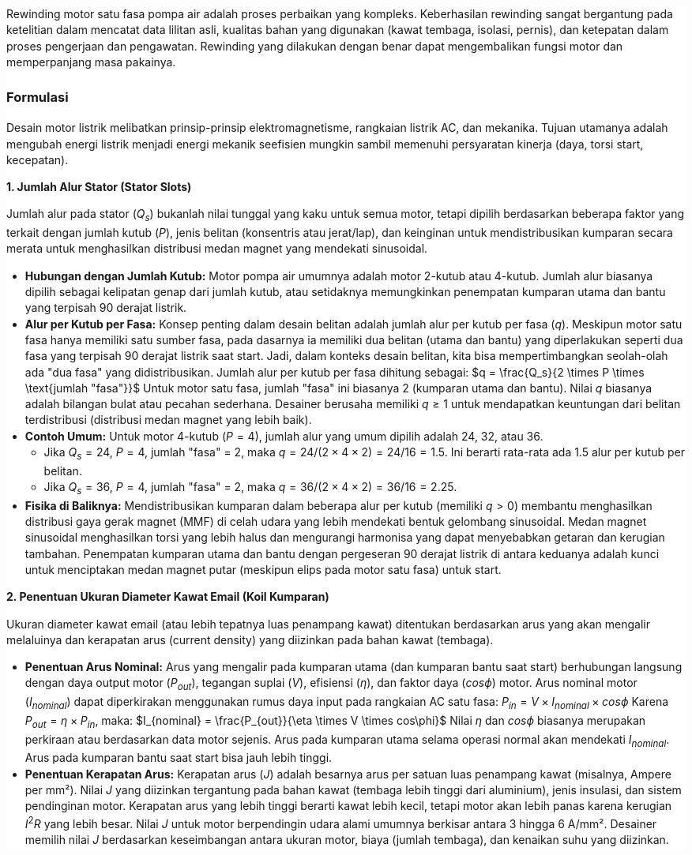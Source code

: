 Rewinding motor satu fasa pompa air adalah proses perbaikan yang kompleks. Keberhasilan rewinding sangat bergantung pada ketelitian dalam mencatat data lilitan asli, kualitas bahan yang digunakan (kawat tembaga, isolasi, pernis), dan ketepatan dalam proses pengerjaan dan pengawatan. Rewinding yang dilakukan dengan benar dapat mengembalikan fungsi motor dan memperpanjang masa pakainya.

### Formulasi

Desain motor listrik melibatkan prinsip-prinsip elektromagnetisme, rangkaian listrik AC, dan mekanika. Tujuan utamanya adalah mengubah energi listrik menjadi energi mekanik seefisien mungkin sambil memenuhi persyaratan kinerja (daya, torsi start, kecepatan).

**1. Jumlah Alur Stator (Stator Slots)**

Jumlah alur pada stator ($Q_s$) bukanlah nilai tunggal yang kaku untuk semua motor, tetapi dipilih berdasarkan beberapa faktor yang terkait dengan jumlah kutub ($P$), jenis belitan (konsentris atau jerat/lap), dan keinginan untuk mendistribusikan kumparan secara merata untuk menghasilkan distribusi medan magnet yang mendekati sinusoidal.

* **Hubungan dengan Jumlah Kutub:** Motor pompa air umumnya adalah motor 2-kutub atau 4-kutub. Jumlah alur biasanya dipilih sebagai kelipatan genap dari jumlah kutub, atau setidaknya memungkinkan penempatan kumparan utama dan bantu yang terpisah 90 derajat listrik.
* **Alur per Kutub per Fasa:** Konsep penting dalam desain belitan adalah jumlah alur per kutub per fasa ($q$). Meskipun motor satu fasa hanya memiliki satu sumber fasa, pada dasarnya ia memiliki dua belitan (utama dan bantu) yang diperlakukan seperti dua fasa yang terpisah 90 derajat listrik saat start. Jadi, dalam konteks desain belitan, kita bisa mempertimbangkan seolah-olah ada "dua fasa" yang didistribusikan. Jumlah alur per kutub per fasa dihitung sebagai:
    $q = \frac{Q_s}{2 \times P \times \text{jumlah "fasa"}}$
    Untuk motor satu fasa, jumlah "fasa" ini biasanya 2 (kumparan utama dan bantu). Nilai $q$ biasanya adalah bilangan bulat atau pecahan sederhana. Desainer berusaha memiliki $q \geq 1$ untuk mendapatkan keuntungan dari belitan terdistribusi (distribusi medan magnet yang lebih baik).
* **Contoh Umum:** Untuk motor 4-kutub ($P=4$), jumlah alur yang umum dipilih adalah 24, 32, atau 36.
    * Jika $Q_s = 24$, $P=4$, jumlah "fasa" = 2, maka $q = 24 / (2 \times 4 \times 2) = 24 / 16 = 1.5$. Ini berarti rata-rata ada 1.5 alur per kutub per belitan.
    * Jika $Q_s = 36$, $P=4$, jumlah "fasa" = 2, maka $q = 36 / (2 \times 4 \times 2) = 36 / 16 = 2.25$.
* **Fisika di Baliknya:** Mendistribusikan kumparan dalam beberapa alur per kutub (memiliki $q > 0$) membantu menghasilkan distribusi gaya gerak magnet (MMF) di celah udara yang lebih mendekati bentuk gelombang sinusoidal. Medan magnet sinusoidal menghasilkan torsi yang lebih halus dan mengurangi harmonisa yang dapat menyebabkan getaran dan kerugian tambahan. Penempatan kumparan utama dan bantu dengan pergeseran 90 derajat listrik di antara keduanya adalah kunci untuk menciptakan medan magnet putar (meskipun elips pada motor satu fasa) untuk start.

**2. Penentuan Ukuran Diameter Kawat Email (Koil Kumparan)**

Ukuran diameter kawat email (atau lebih tepatnya luas penampang kawat) ditentukan berdasarkan arus yang akan mengalir melaluinya dan kerapatan arus (current density) yang diizinkan pada bahan kawat (tembaga).

* **Penentuan Arus Nominal:** Arus yang mengalir pada kumparan utama (dan kumparan bantu saat start) berhubungan langsung dengan daya output motor ($P_{out}$), tegangan suplai ($V$), efisiensi ($\eta$), dan faktor daya ($cos\phi$) motor. Arus nominal motor ($I_{nominal}$) dapat diperkirakan menggunakan rumus daya input pada rangkaian AC satu fasa:
    $P_{in} = V \times I_{nominal} \times cos\phi$
    Karena $P_{out} = \eta \times P_{in}$, maka:
    $I_{nominal} = \frac{P_{out}}{\eta \times V \times cos\phi}$
    Nilai $\eta$ dan $cos\phi$ biasanya merupakan perkiraan atau berdasarkan data motor sejenis. Arus pada kumparan utama selama operasi normal akan mendekati $I_{nominal}$. Arus pada kumparan bantu saat start bisa jauh lebih tinggi.
* **Penentuan Kerapatan Arus:** Kerapatan arus ($J$) adalah besarnya arus per satuan luas penampang kawat (misalnya, Ampere per mm²). Nilai $J$ yang diizinkan tergantung pada bahan kawat (tembaga lebih tinggi dari aluminium), jenis insulasi, dan sistem pendinginan motor. Kerapatan arus yang lebih tinggi berarti kawat lebih kecil, tetapi motor akan lebih panas karena kerugian $I^2R$ yang lebih besar. Nilai $J$ untuk motor berpendingin udara alami umumnya berkisar antara 3 hingga 6 A/mm². Desainer memilih nilai $J$ berdasarkan keseimbangan antara ukuran motor, biaya (jumlah tembaga), dan kenaikan suhu yang diizinkan.